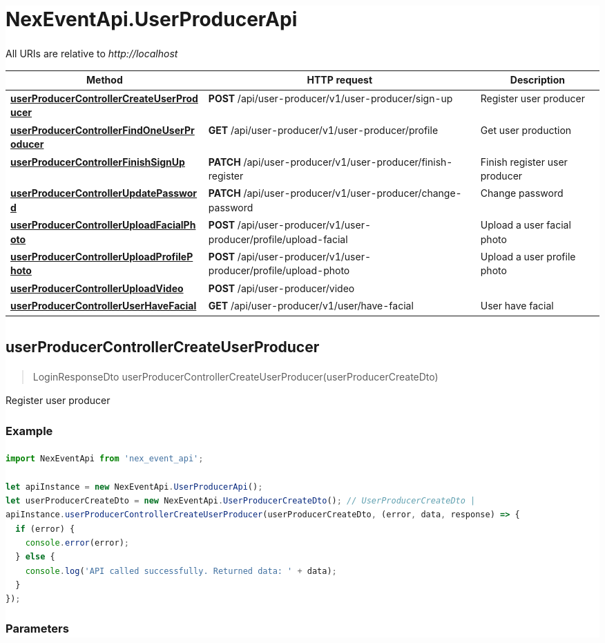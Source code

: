 # NexEventApi.UserProducerApi

All URIs are relative to *http://localhost*

Method | HTTP request | Description
------------- | ------------- | -------------
[**userProducerControllerCreateUserProducer**](UserProducerApi.md#userProducerControllerCreateUserProducer) | **POST** /api/user-producer/v1/user-producer/sign-up | Register user producer
[**userProducerControllerFindOneUserProducer**](UserProducerApi.md#userProducerControllerFindOneUserProducer) | **GET** /api/user-producer/v1/user-producer/profile | Get user production
[**userProducerControllerFinishSignUp**](UserProducerApi.md#userProducerControllerFinishSignUp) | **PATCH** /api/user-producer/v1/user-producer/finish-register | Finish register user producer
[**userProducerControllerUpdatePassword**](UserProducerApi.md#userProducerControllerUpdatePassword) | **PATCH** /api/user-producer/v1/user-producer/change-password | Change password
[**userProducerControllerUploadFacialPhoto**](UserProducerApi.md#userProducerControllerUploadFacialPhoto) | **POST** /api/user-producer/v1/user-producer/profile/upload-facial | Upload a user facial photo
[**userProducerControllerUploadProfilePhoto**](UserProducerApi.md#userProducerControllerUploadProfilePhoto) | **POST** /api/user-producer/v1/user-producer/profile/upload-photo | Upload a user profile photo
[**userProducerControllerUploadVideo**](UserProducerApi.md#userProducerControllerUploadVideo) | **POST** /api/user-producer/video | 
[**userProducerControllerUserHaveFacial**](UserProducerApi.md#userProducerControllerUserHaveFacial) | **GET** /api/user-producer/v1/user/have-facial | User have facial



## userProducerControllerCreateUserProducer

> LoginResponseDto userProducerControllerCreateUserProducer(userProducerCreateDto)

Register user producer

### Example

```javascript
import NexEventApi from 'nex_event_api';

let apiInstance = new NexEventApi.UserProducerApi();
let userProducerCreateDto = new NexEventApi.UserProducerCreateDto(); // UserProducerCreateDto | 
apiInstance.userProducerControllerCreateUserProducer(userProducerCreateDto, (error, data, response) => {
  if (error) {
    console.error(error);
  } else {
    console.log('API called successfully. Returned data: ' + data);
  }
});
```

### Parameters

